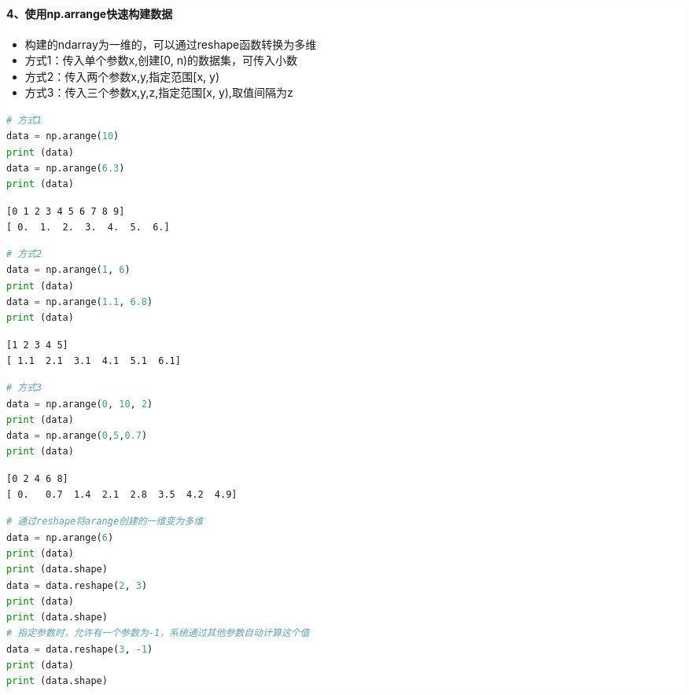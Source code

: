 
#### 4、使用np.arrange快速构建数据
- 构建的ndarray为一维的，可以通过reshape函数转换为多维
- 方式1：传入单个参数x,创建[0, n)的数据集，可传入小数
- 方式2：传入两个参数x,y,指定范围[x, y)
- 方式3：传入三个参数x,y,z,指定范围[x, y),取值间隔为z


```python
# 方式1
data = np.arange(10)
print (data)
data = np.arange(6.3)
print (data)
```

    [0 1 2 3 4 5 6 7 8 9]
    [ 0.  1.  2.  3.  4.  5.  6.]



```python
# 方式2
data = np.arange(1, 6)
print (data)
data = np.arange(1.1, 6.8)
print (data)
```

    [1 2 3 4 5]
    [ 1.1  2.1  3.1  4.1  5.1  6.1]



```python
# 方式3
data = np.arange(0, 10, 2)
print (data)
data = np.arange(0,5,0.7)
print (data)
```

    [0 2 4 6 8]
    [ 0.   0.7  1.4  2.1  2.8  3.5  4.2  4.9]



```python
# 通过reshape将arange创建的一维变为多维
data = np.arange(6)
print (data)
print (data.shape)
data = data.reshape(2, 3)
print (data)
print (data.shape)
# 指定参数时，允许有一个参数为-1，系统通过其他参数自动计算这个值
data = data.reshape(3, -1)
print (data)
print (data.shape)
```
